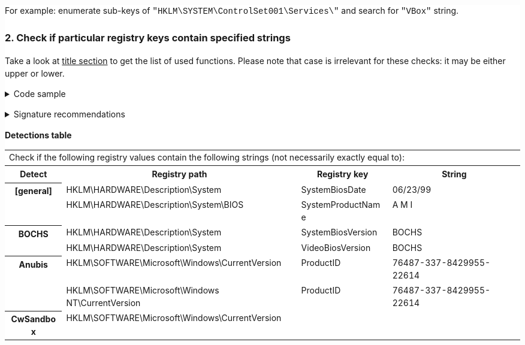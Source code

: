 <p></p>
For example: enumerate sub-keys of <font face="Courier New">"HKLM\SYSTEM\ControlSet001\Services\"</font> and search for <font face="Courier New">"VBox"</font> string.

<br />
<h3><a class="a-dummy" name="check-if-specific-directories-present">2. Check if particular registry keys contain specified strings</a></h3>

Take a look at [title section](#registry-detection-methods) to get the list of used functions. Please note that case is irrelevant for these checks: it may be either upper or lower.

<details><summary>Code sample</summary></details>
<p></p>

<details><summary>Signature recommendations</summary></details>
<p></p>

<b>Detections table</b>

<table style="width:100%">
  <tr>
  	<td colspan="4">Check if the following registry values contain the following strings (not necessarily exactly equal to):</td>
  </tr>
  <tr>
  	<th style="text-align:center">Detect</th>
  	<th style="text-align:center">Registry path</th>
  	<th style="text-align:center">Registry key</th>
  	<th style="text-align:center">String</th>
  </tr>
  <tr>
  	<th rowspan="2">[general]</th>
  	<td>HKLM\HARDWARE\Description\System</td>
  	<td>SystemBiosDate</td>
  	<td>06/23/99</td>
  </tr>
  <tr>
  	<td>HKLM\HARDWARE\Description\System\BIOS</td>
  	<td>SystemProductName</td>
  	<td>A M I</td>
  </tr>
  <tr>
  	<th rowspan="2">BOCHS</th>
  	<td>HKLM\HARDWARE\Description\System</td>
  	<td>SystemBiosVersion</td>
  	<td>BOCHS</td>
  </tr>
  <tr>
  	<td>HKLM\HARDWARE\Description\System</td>
  	<td>VideoBiosVersion</td>
  	<td>BOCHS</td>
  </tr>
  <tr>
  	<th rowspan="2">Anubis</th>
  	<td>HKLM\SOFTWARE\Microsoft\Windows\CurrentVersion</td>
  	<td>ProductID</td>
  	<td>76487-337-8429955-22614</td>
  </tr>
  <tr>
  	<td>HKLM\SOFTWARE\Microsoft\Windows NT\CurrentVersion</td>
  	<td>ProductID</td>
  	<td>76487-337-8429955-22614</td>
  </tr>
  <tr>
  	<th rowspan="2">CwSandbox</th>
  	<td>HKLM\SOFTWARE\Microsoft\Windows\CurrentVersion</td>